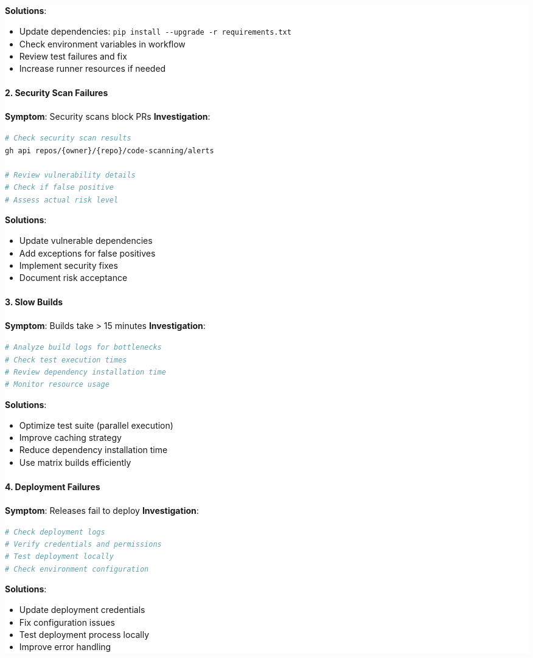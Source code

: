 **Solutions**:
- Update dependencies: `pip install --upgrade -r requirements.txt`
- Check environment variables in workflow
- Review test failures and fix
- Increase runner resources if needed

#### 2. Security Scan Failures

**Symptom**: Security scans block PRs
**Investigation**:
```bash
# Check security scan results
gh api repos/{owner}/{repo}/code-scanning/alerts

# Review vulnerability details
# Check if false positive
# Assess actual risk level
```

**Solutions**:
- Update vulnerable dependencies
- Add exceptions for false positives
- Implement security fixes
- Document risk acceptance

#### 3. Slow Builds

**Symptom**: Builds take > 15 minutes
**Investigation**:
```bash
# Analyze build logs for bottlenecks
# Check test execution times
# Review dependency installation time
# Monitor resource usage
```

**Solutions**:
- Optimize test suite (parallel execution)
- Improve caching strategy
- Reduce dependency installation time
- Use matrix builds efficiently

#### 4. Deployment Failures

**Symptom**: Releases fail to deploy
**Investigation**:
```bash
# Check deployment logs
# Verify credentials and permissions
# Test deployment locally
# Check environment configuration
```

**Solutions**:
- Update deployment credentials
- Fix configuration issues
- Test deployment process locally
- Improve error handling
